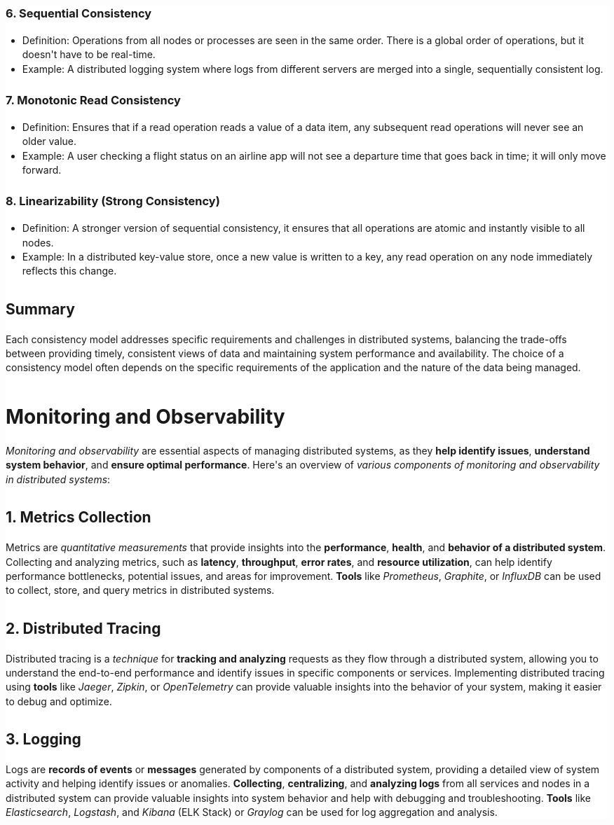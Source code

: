### 6. Sequential Consistency
- Definition: Operations from all nodes or processes are seen in the same order. There is a global order of operations, but it doesn't have to be real-time.
- Example: A distributed logging system where logs from different servers are merged into a single, sequentially consistent log.

### 7. Monotonic Read Consistency
- Definition: Ensures that if a read operation reads a value of a data item, any subsequent read operations will never see an older value.
- Example: A user checking a flight status on an airline app will not see a departure time that goes back in time; it will only move forward.

### 8. Linearizability (Strong Consistency)
- Definition: A stronger version of sequential consistency, it ensures that all operations are atomic and instantly visible to all nodes.
- Example: In a distributed key-value store, once a new value is written to a key, any read operation on any node immediately reflects this change.

## Summary
Each consistency model addresses specific requirements and challenges in distributed systems, balancing the trade-offs between providing timely, consistent views of data and maintaining system performance and availability. The choice of a consistency model often depends on the specific requirements of the application and the nature of the data being managed.

# Monitoring and Observability
*Monitoring and observability* are essential aspects of managing distributed systems, as they **help identify issues**, **understand system behavior**, and **ensure optimal performance**. Here's an overview of *various components of monitoring and observability in distributed systems*:

## 1. Metrics Collection
Metrics are *quantitative measurements* that provide insights into the **performance**, **health**, and **behavior of a distributed system**. Collecting and analyzing metrics, such as **latency**, **throughput**, **error rates**, and **resource utilization**, can help identify performance bottlenecks, potential issues, and areas for improvement. **Tools** like *Prometheus*, *Graphite*, or *InfluxDB* can be used to collect, store, and query metrics in distributed systems.

## 2. Distributed Tracing
Distributed tracing is a *technique* for **tracking and analyzing** requests as they flow through a distributed system, allowing you to understand the end-to-end performance and identify issues in specific components or services. Implementing distributed tracing using **tools** like *Jaeger*, *Zipkin*, or *OpenTelemetry* can provide valuable insights into the behavior of your system, making it easier to debug and optimize.

## 3. Logging
Logs are **records of events** or **messages** generated by components of a distributed system, providing a detailed view of system activity and helping identify issues or anomalies. **Collecting**, **centralizing**, and **analyzing logs** from all services and nodes in a distributed system can provide valuable insights into system behavior and help with debugging and troubleshooting. **Tools** like *Elasticsearch*, *Logstash*, and *Kibana* (ELK Stack) or *Graylog* can be used for log aggregation and analysis.
